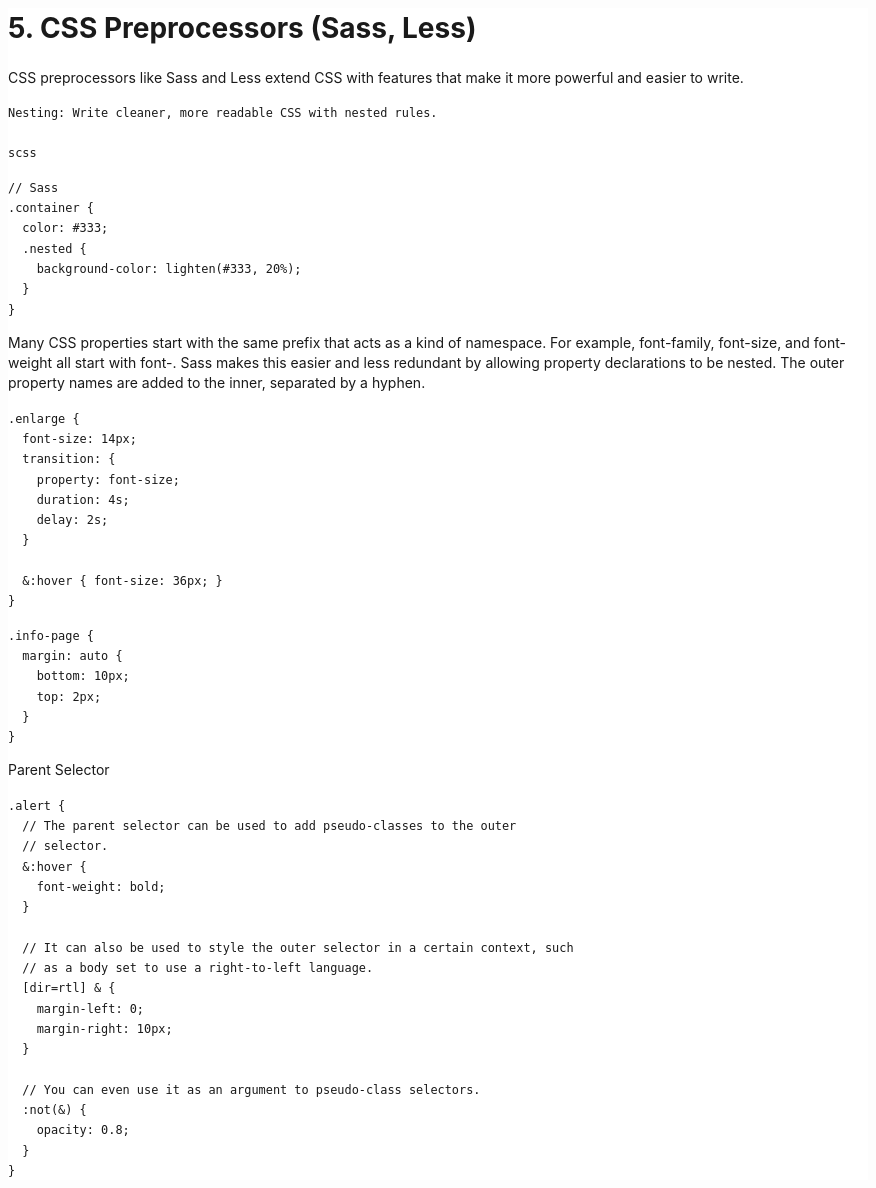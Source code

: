 # 5. CSS Preprocessors (Sass, Less)

CSS preprocessors like Sass and Less extend CSS with features that make it more powerful and easier to write.

    Nesting: Write cleaner, more readable CSS with nested rules.

    scss

```
// Sass
.container {
  color: #333;
  .nested {
    background-color: lighten(#333, 20%);
  }
}
```
Many CSS properties start with the same prefix that acts as a kind of namespace. For example, font-family, font-size, and font-weight all start with font-. Sass makes this easier and less redundant by allowing property declarations to be nested. The outer property names are added to the inner, separated by a hyphen.

```
.enlarge {
  font-size: 14px;
  transition: {
    property: font-size;
    duration: 4s;
    delay: 2s;
  }

  &:hover { font-size: 36px; }
}
```

```
.info-page {
  margin: auto {
    bottom: 10px;
    top: 2px;
  }
}
```

Parent Selector

```
.alert {
  // The parent selector can be used to add pseudo-classes to the outer
  // selector.
  &:hover {
    font-weight: bold;
  }

  // It can also be used to style the outer selector in a certain context, such
  // as a body set to use a right-to-left language.
  [dir=rtl] & {
    margin-left: 0;
    margin-right: 10px;
  }

  // You can even use it as an argument to pseudo-class selectors.
  :not(&) {
    opacity: 0.8;
  }
}
```